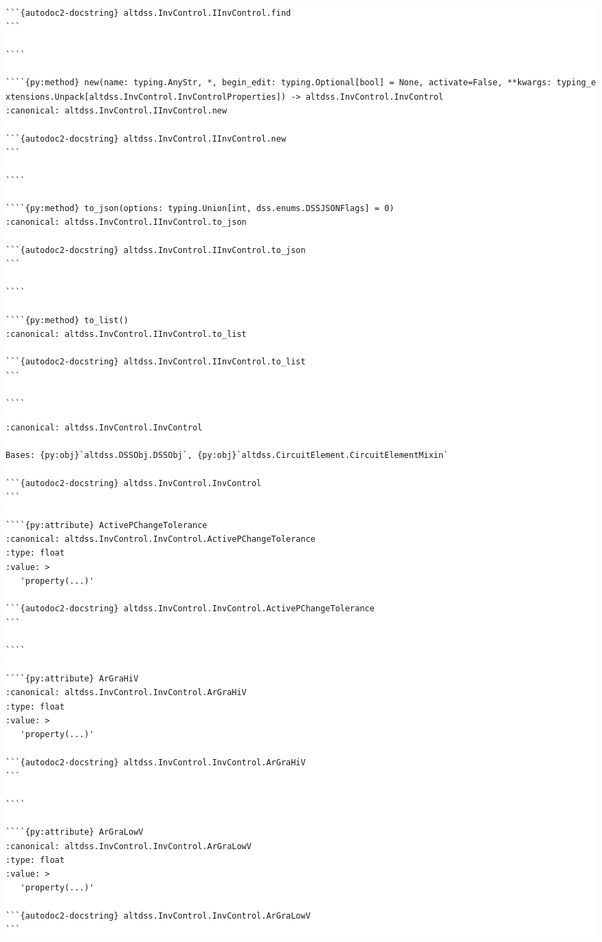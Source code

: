 `````{py:class} IInvControl(iobj)
```{autodoc2-docstring} altdss.InvControl.IInvControl.find
```

````

````{py:method} new(name: typing.AnyStr, *, begin_edit: typing.Optional[bool] = None, activate=False, **kwargs: typing_extensions.Unpack[altdss.InvControl.InvControlProperties]) -> altdss.InvControl.InvControl
:canonical: altdss.InvControl.IInvControl.new

```{autodoc2-docstring} altdss.InvControl.IInvControl.new
```

````

````{py:method} to_json(options: typing.Union[int, dss.enums.DSSJSONFlags] = 0)
:canonical: altdss.InvControl.IInvControl.to_json

```{autodoc2-docstring} altdss.InvControl.IInvControl.to_json
```

````

````{py:method} to_list()
:canonical: altdss.InvControl.IInvControl.to_list

```{autodoc2-docstring} altdss.InvControl.IInvControl.to_list
```

````

`````

`````{py:class} InvControl(api_util, ptr)
:canonical: altdss.InvControl.InvControl

Bases: {py:obj}`altdss.DSSObj.DSSObj`, {py:obj}`altdss.CircuitElement.CircuitElementMixin`

```{autodoc2-docstring} altdss.InvControl.InvControl
```

````{py:attribute} ActivePChangeTolerance
:canonical: altdss.InvControl.InvControl.ActivePChangeTolerance
:type: float
:value: >
   'property(...)'

```{autodoc2-docstring} altdss.InvControl.InvControl.ActivePChangeTolerance
```

````

````{py:attribute} ArGraHiV
:canonical: altdss.InvControl.InvControl.ArGraHiV
:type: float
:value: >
   'property(...)'

```{autodoc2-docstring} altdss.InvControl.InvControl.ArGraHiV
```

````

````{py:attribute} ArGraLowV
:canonical: altdss.InvControl.InvControl.ArGraLowV
:type: float
:value: >
   'property(...)'

```{autodoc2-docstring} altdss.InvControl.InvControl.ArGraLowV
```
`````